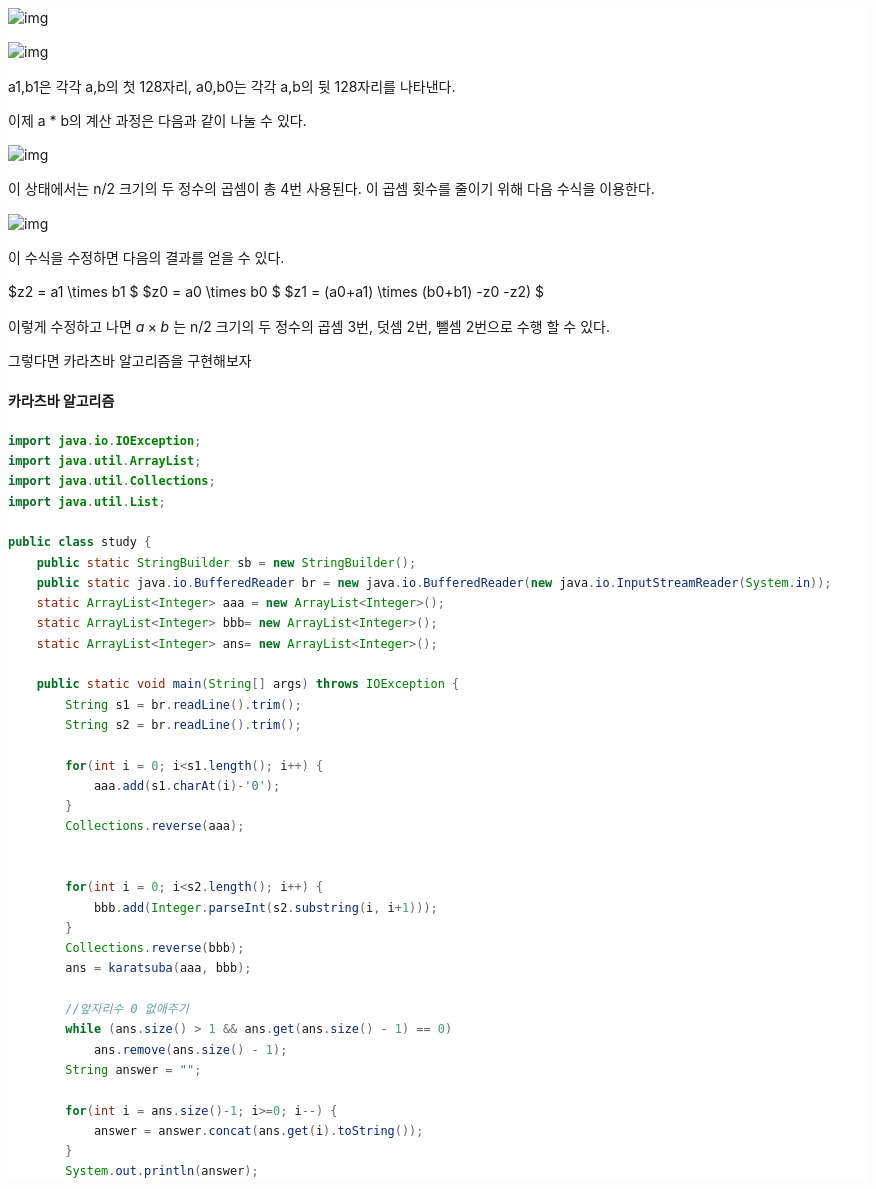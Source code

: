 ![img](https://t1.daumcdn.net/cfile/tistory/993512365BF0DF3C2B)

![img](https://t1.daumcdn.net/cfile/tistory/992E41365BF0DF3D2B)



a1,b1은 각각 a,b의 첫 128자리, a0,b0는 각각 a,b의 뒷 128자리를 나타낸다.

이제 a \* b의 계산 과정은 다음과 같이 나눌 수 있다.

![img](https://t1.daumcdn.net/cfile/tistory/992529365BF0E0E332)

이 상태에서는 n/2 크기의 두 정수의 곱셈이 총 4번 사용된다. 이 곱셈 횟수를 줄이기 위해 다음 수식을 이용한다.



![img](https://t1.daumcdn.net/cfile/tistory/997B6A345BF0E27B38)

이 수식을 수정하면 다음의 결과를 얻을 수 있다.

$z2 = a1 \times b1 $ 				$z0 = a0 \times b0 $				$z1 = (a0+a1) \times (b0+b1) -z0 -z2) $

이렇게 수정하고 나면 $a \times b$ 는 n/2 크기의 두 정수의 곱셈 3번, 덧셈 2번, 뺄셈 2번으로 수행 할 수 있다.



그렇다면 카라츠바 알고리즘을 구현해보자

#### 카라츠바 알고리즘

```java
import java.io.IOException;
import java.util.ArrayList;
import java.util.Collections;
import java.util.List;

public class study {
	public static StringBuilder sb = new StringBuilder();
	public static java.io.BufferedReader br = new java.io.BufferedReader(new java.io.InputStreamReader(System.in));
	static ArrayList<Integer> aaa = new ArrayList<Integer>();
	static ArrayList<Integer> bbb= new ArrayList<Integer>();
	static ArrayList<Integer> ans= new ArrayList<Integer>();
	
	public static void main(String[] args) throws IOException {
		String s1 = br.readLine().trim();
		String s2 = br.readLine().trim();
		
		for(int i = 0; i<s1.length(); i++) {
			aaa.add(s1.charAt(i)-'0');			
		}
		Collections.reverse(aaa);
		
		
		for(int i = 0; i<s2.length(); i++) {
			bbb.add(Integer.parseInt(s2.substring(i, i+1)));		
		}
		Collections.reverse(bbb);
		ans = karatsuba(aaa, bbb);
		
		//앞자리수 0 없애주기
		while (ans.size() > 1 && ans.get(ans.size() - 1) == 0)
			ans.remove(ans.size() - 1);
		String answer = "";	
		
		for(int i = ans.size()-1; i>=0; i--) {
			answer = answer.concat(ans.get(i).toString());
		}
		System.out.println(answer);
```
